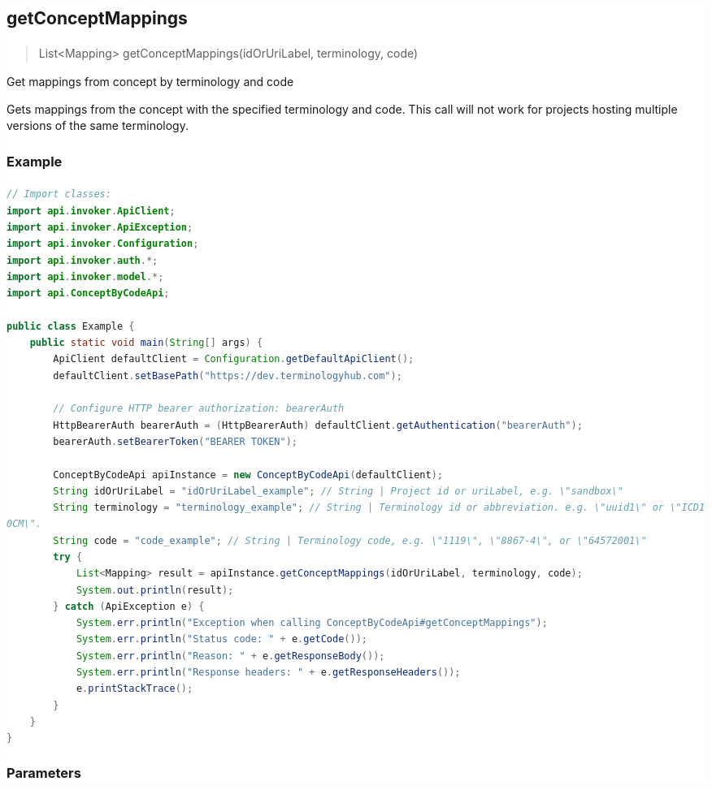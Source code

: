 
## getConceptMappings

> List&lt;Mapping&gt; getConceptMappings(idOrUriLabel, terminology, code)

Get mappings from concept by terminology and code

Gets mappings from the concept with the specified terminology and code. This call will not work for projects hosting multiple versions of the same terminology.

### Example

```java
// Import classes:
import api.invoker.ApiClient;
import api.invoker.ApiException;
import api.invoker.Configuration;
import api.invoker.auth.*;
import api.invoker.model.*;
import api.ConceptByCodeApi;

public class Example {
    public static void main(String[] args) {
        ApiClient defaultClient = Configuration.getDefaultApiClient();
        defaultClient.setBasePath("https://dev.terminologyhub.com");
        
        // Configure HTTP bearer authorization: bearerAuth
        HttpBearerAuth bearerAuth = (HttpBearerAuth) defaultClient.getAuthentication("bearerAuth");
        bearerAuth.setBearerToken("BEARER TOKEN");

        ConceptByCodeApi apiInstance = new ConceptByCodeApi(defaultClient);
        String idOrUriLabel = "idOrUriLabel_example"; // String | Project id or uriLabel, e.g. \"sandbox\"
        String terminology = "terminology_example"; // String | Terminology id or abbreviation. e.g. \"uuid1\" or \"ICD10CM\".
        String code = "code_example"; // String | Terminology code, e.g. \"1119\", \"8867-4\", or \"64572001\"
        try {
            List<Mapping> result = apiInstance.getConceptMappings(idOrUriLabel, terminology, code);
            System.out.println(result);
        } catch (ApiException e) {
            System.err.println("Exception when calling ConceptByCodeApi#getConceptMappings");
            System.err.println("Status code: " + e.getCode());
            System.err.println("Reason: " + e.getResponseBody());
            System.err.println("Response headers: " + e.getResponseHeaders());
            e.printStackTrace();
        }
    }
}
```

### Parameters
